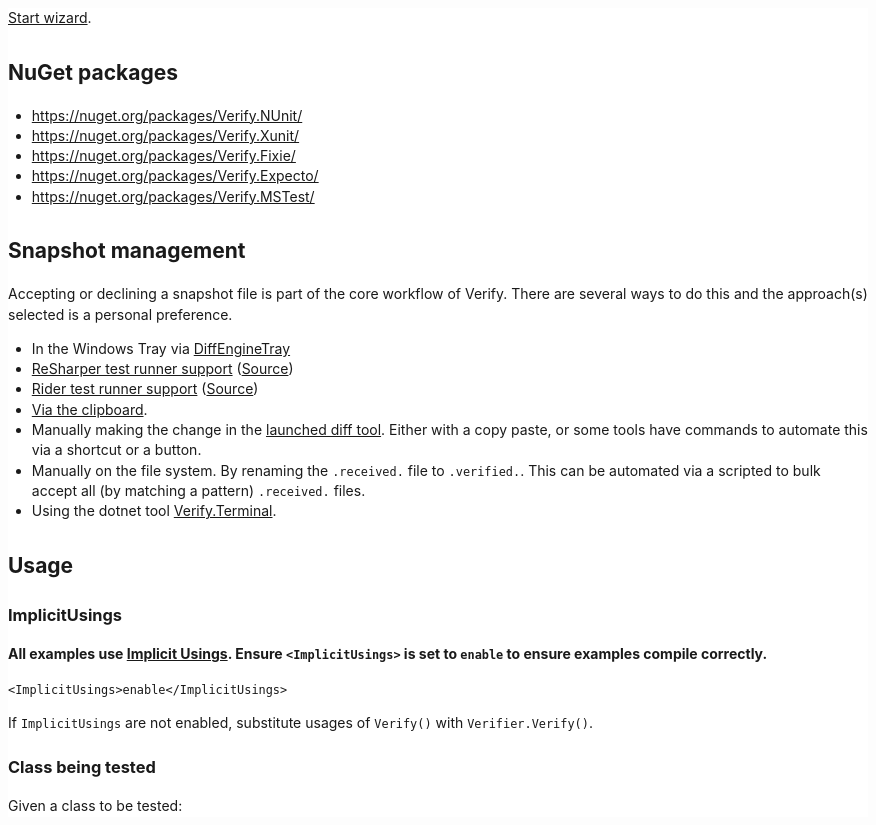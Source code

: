[Start wizard](/docs/wiz/readme.md).


## NuGet packages

* https://nuget.org/packages/Verify.NUnit/
* https://nuget.org/packages/Verify.Xunit/
* https://nuget.org/packages/Verify.Fixie/
* https://nuget.org/packages/Verify.Expecto/
* https://nuget.org/packages/Verify.MSTest/


## Snapshot management

Accepting or declining a snapshot file is part of the core workflow of Verify. There are several ways to do this and the
approach(s) selected is a personal preference.

* In the Windows Tray via [DiffEngineTray](https://github.com/VerifyTests/DiffEngine/blob/main/docs/tray.md)
* [ReSharper test runner support](https://plugins.jetbrains.com/plugin/17241-verify-support) ([Source](https://github.com/matkoch/resharper-verify))
* [Rider test runner support](https://plugins.jetbrains.com/plugin/17240-verify-support) ([Source](https://github.com/matkoch/resharper-verify))
* [Via the clipboard](/docs/clipboard.md).
* Manually making the change in the [launched diff tool](https://github.com/VerifyTests/DiffEngine#supported-tools).
  Either with a copy paste, or some tools have commands to automate this via a shortcut or a button.
* Manually on the file system. By renaming the `.received.` file to `.verified.`. This can be automated via a scripted
  to bulk accept all (by matching a pattern) `.received.` files.
* Using the dotnet tool [Verify.Terminal](https://github.com/VerifyTests/Verify.Terminal).


## Usage


### ImplicitUsings

**All examples use [Implicit Usings](https://docs.microsoft.com/en-us/dotnet/core/project-sdk/msbuild-props#implicitusings). Ensure `<ImplicitUsings>` is set to `enable` to ensure examples compile correctly.**

```
<ImplicitUsings>enable</ImplicitUsings>
```

If `ImplicitUsings` are not enabled, substitute usages of `Verify()` with `Verifier.Verify()`.


### Class being tested

Given a class to be tested:

